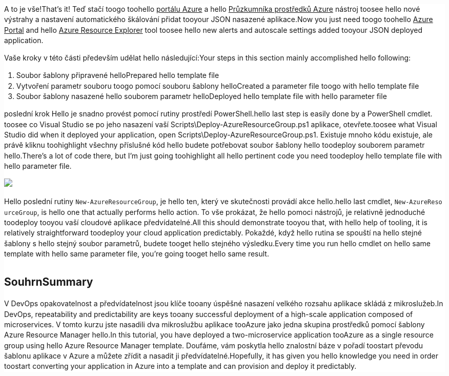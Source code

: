<span data-ttu-id="2280e-262">A to je vše!</span><span class="sxs-lookup"><span data-stu-id="2280e-262">That’s it!</span></span> <span data-ttu-id="2280e-263">Teď stačí toogo toohello [portálu Azure](https://portal.azure.com/) a hello [Průzkumníka prostředků Azure](https://resources.azure.com) nástroj toosee hello nové výstrahy a nastavení automatického škálování přidat tooyour JSON nasazené aplikace.</span><span class="sxs-lookup"><span data-stu-id="2280e-263">Now you just need toogo toohello [Azure Portal](https://portal.azure.com/) and hello [Azure Resource Explorer](https://resources.azure.com) tool toosee hello new alerts and autoscale settings added tooyour JSON deployed application.</span></span>

<span data-ttu-id="2280e-264">Vaše kroky v této části především udělat hello následující:</span><span class="sxs-lookup"><span data-stu-id="2280e-264">Your steps in this section mainly accomplished hello following:</span></span>

1. <span data-ttu-id="2280e-265">Soubor šablony připravené hello</span><span class="sxs-lookup"><span data-stu-id="2280e-265">Prepared hello template file</span></span>
2. <span data-ttu-id="2280e-266">Vytvoření parametr souboru toogo pomocí souboru šablony hello</span><span class="sxs-lookup"><span data-stu-id="2280e-266">Created a parameter file toogo with hello template file</span></span>
3. <span data-ttu-id="2280e-267">Soubor šablony nasazené hello souborem parametr hello</span><span class="sxs-lookup"><span data-stu-id="2280e-267">Deployed hello template file with hello parameter file</span></span>

<span data-ttu-id="2280e-268">poslední krok Hello je snadno provést pomocí rutiny prostředí PowerShell.</span><span class="sxs-lookup"><span data-stu-id="2280e-268">hello last step is easily done by a PowerShell cmdlet.</span></span> <span data-ttu-id="2280e-269">toosee co Visual Studio se po jeho nasazení vaší Scripts\Deploy-AzureResourceGroup.ps1 aplikace, otevřete.</span><span class="sxs-lookup"><span data-stu-id="2280e-269">toosee what Visual Studio did when it deployed your application, open Scripts\Deploy-AzureResourceGroup.ps1.</span></span> <span data-ttu-id="2280e-270">Existuje mnoho kódu existuje, ale právě kliknu toohighlight všechny příslušné kód hello budete potřebovat soubor šablony hello toodeploy souborem parametr hello.</span><span class="sxs-lookup"><span data-stu-id="2280e-270">There’s a lot of code there, but I’m just going toohighlight all hello pertinent code you need toodeploy hello template file with hello parameter file.</span></span>

![](./media/app-service-deploy-complex-application-predictably/deploy-12-powershellsnippet.png)

<span data-ttu-id="2280e-271">Hello poslední rutiny `New-AzureResourceGroup`, je hello ten, který ve skutečnosti provádí akce hello.</span><span class="sxs-lookup"><span data-stu-id="2280e-271">hello last cmdlet, `New-AzureResourceGroup`, is hello one that actually performs hello action.</span></span> <span data-ttu-id="2280e-272">To vše prokázat, že hello pomoci nástrojů, je relativně jednoduché toodeploy tooyou vaší cloudové aplikace předvídatelné.</span><span class="sxs-lookup"><span data-stu-id="2280e-272">All this should demonstrate tooyou that, with hello help of tooling, it is relatively straightforward toodeploy your cloud application predictably.</span></span> <span data-ttu-id="2280e-273">Pokaždé, když hello rutina se spouští na hello stejné šablony s hello stejný soubor parametrů, budete tooget hello stejného výsledku.</span><span class="sxs-lookup"><span data-stu-id="2280e-273">Every time you run hello cmdlet on hello same template with hello same parameter file, you’re going tooget hello same result.</span></span>

## <a name="summary"></a><span data-ttu-id="2280e-274">Souhrn</span><span class="sxs-lookup"><span data-stu-id="2280e-274">Summary</span></span>
<span data-ttu-id="2280e-275">V DevOps opakovatelnost a předvídatelnost jsou klíče tooany úspěšné nasazení velkého rozsahu aplikace skládá z mikroslužeb.</span><span class="sxs-lookup"><span data-stu-id="2280e-275">In DevOps, repeatability and predictability are keys tooany successful deployment of a high-scale application composed of microservices.</span></span> <span data-ttu-id="2280e-276">V tomto kurzu jste nasadili dva mikroslužbu aplikace tooAzure jako jedna skupina prostředků pomocí šablony Azure Resource Manager hello.</span><span class="sxs-lookup"><span data-stu-id="2280e-276">In this tutorial, you have deployed a two-microservice application tooAzure as a single resource group using hello Azure Resource Manager template.</span></span> <span data-ttu-id="2280e-277">Doufáme, vám poskytla hello znalostní báze v pořadí toostart převodu šablonu aplikace v Azure a můžete zřídit a nasadit ji předvídatelné.</span><span class="sxs-lookup"><span data-stu-id="2280e-277">Hopefully, it has given you hello knowledge you need in order toostart converting your application in Azure into a template and can provision and deploy it predictably.</span></span> 
